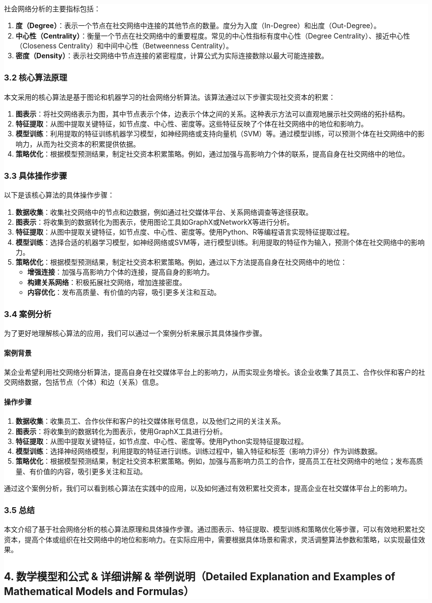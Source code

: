 社会网络分析的主要指标包括：

1. **度（Degree）**：表示一个节点在社交网络中连接的其他节点的数量。度分为入度（In-Degree）和出度（Out-Degree）。
2. **中心性（Centrality）**：衡量一个节点在社交网络中的重要程度。常见的中心性指标有度中心性（Degree Centrality）、接近中心性（Closeness Centrality）和中间中心性（Betweenness Centrality）。
3. **密度（Density）**：表示社交网络中节点连接的紧密程度，计算公式为实际连接数除以最大可能连接数。

### 3.2 核心算法原理

本文采用的核心算法是基于图论和机器学习的社会网络分析算法。该算法通过以下步骤实现社交资本的积累：

1. **图表示**：将社交网络表示为图，其中节点表示个体，边表示个体之间的关系。这种表示方法可以直观地展示社交网络的拓扑结构。
2. **特征提取**：从图中提取关键特征，如节点度、中心性、密度等。这些特征反映了个体在社交网络中的地位和影响力。
3. **模型训练**：利用提取的特征训练机器学习模型，如神经网络或支持向量机（SVM）等。通过模型训练，可以预测个体在社交网络中的影响力，从而为社交资本的积累提供依据。
4. **策略优化**：根据模型预测结果，制定社交资本积累策略。例如，通过加强与高影响力个体的联系，提高自身在社交网络中的地位。

### 3.3 具体操作步骤

以下是该核心算法的具体操作步骤：

1. **数据收集**：收集社交网络中的节点和边数据，例如通过社交媒体平台、关系网络调查等途径获取。
2. **图表示**：将收集到的数据转化为图表示，使用图论工具如GraphX或NetworkX等进行分析。
3. **特征提取**：从图中提取关键特征，如节点度、中心性、密度等。使用Python、R等编程语言实现特征提取过程。
4. **模型训练**：选择合适的机器学习模型，如神经网络或SVM等，进行模型训练。利用提取的特征作为输入，预测个体在社交网络中的影响力。
5. **策略优化**：根据模型预测结果，制定社交资本积累策略。例如，通过以下方法提高自身在社交网络中的地位：
   - **增强连接**：加强与高影响力个体的连接，提高自身的影响力。
   - **构建关系网络**：积极拓展社交网络，增加连接密度。
   - **内容优化**：发布高质量、有价值的内容，吸引更多关注和互动。

### 3.4 案例分析

为了更好地理解核心算法的应用，我们可以通过一个案例分析来展示其具体操作步骤。

#### 案例背景

某企业希望利用社交网络分析算法，提高自身在社交媒体平台上的影响力，从而实现业务增长。该企业收集了其员工、合作伙伴和客户的社交网络数据，包括节点（个体）和边（关系）信息。

#### 操作步骤

1. **数据收集**：收集员工、合作伙伴和客户的社交媒体账号信息，以及他们之间的关注关系。
2. **图表示**：将收集到的数据转化为图表示，使用GraphX工具进行分析。
3. **特征提取**：从图中提取关键特征，如节点度、中心性、密度等。使用Python实现特征提取过程。
4. **模型训练**：选择神经网络模型，利用提取的特征进行训练。训练过程中，输入特征和标签（影响力评分）作为训练数据。
5. **策略优化**：根据模型预测结果，制定社交资本积累策略。例如，加强与高影响力员工的合作，提高员工在社交网络中的地位；发布高质量、有价值的内容，吸引更多关注和互动。

通过这个案例分析，我们可以看到核心算法在实践中的应用，以及如何通过有效积累社交资本，提高企业在社交媒体平台上的影响力。

### 3.5 总结

本文介绍了基于社会网络分析的核心算法原理和具体操作步骤。通过图表示、特征提取、模型训练和策略优化等步骤，可以有效地积累社交资本，提高个体或组织在社交网络中的地位和影响力。在实际应用中，需要根据具体场景和需求，灵活调整算法参数和策略，以实现最佳效果。

## 4. 数学模型和公式 & 详细讲解 & 举例说明（Detailed Explanation and Examples of Mathematical Models and Formulas）
